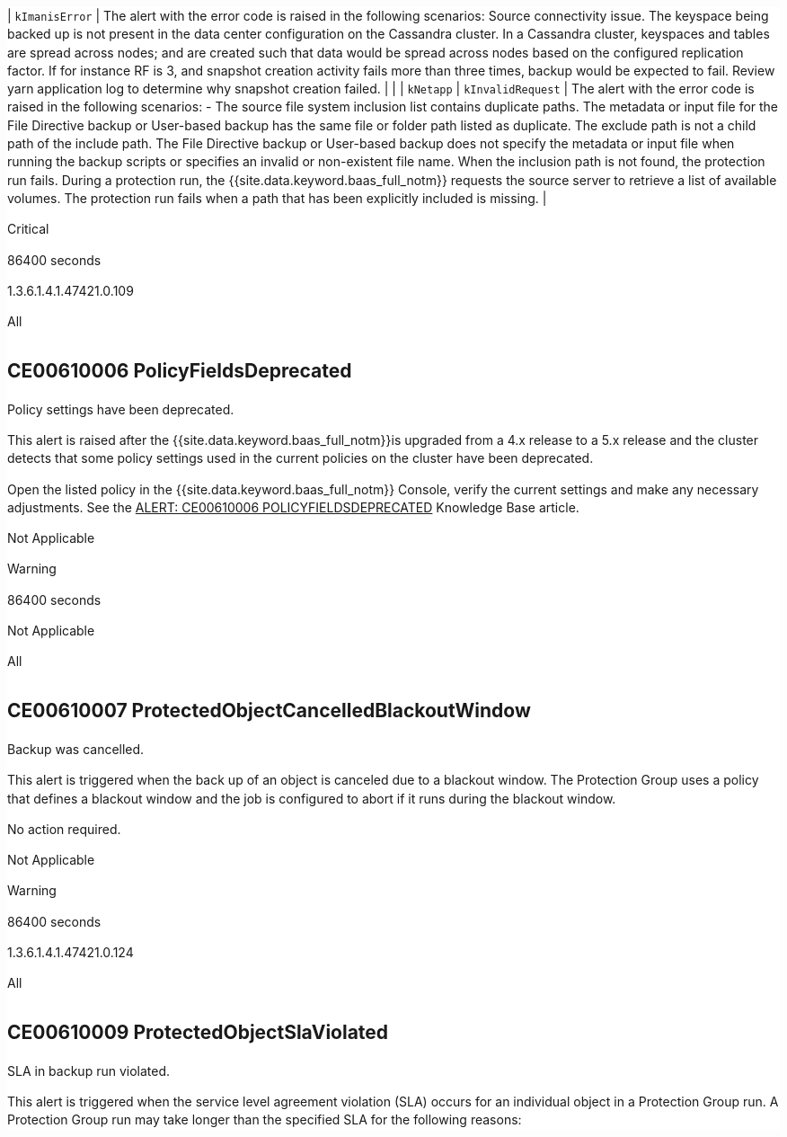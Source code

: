 | `kImanisError` | The alert with the error code is raised in the following scenarios: Source connectivity issue. The keyspace being backed up is not present in the data center configuration on the Cassandra cluster. In a Cassandra cluster, keyspaces and tables are spread across nodes; and are created such that data would be spread across nodes based on the configured replication factor. If for instance RF is 3, and snapshot creation activity fails more than three times, backup would be expected to fail. Review yarn application log to determine why snapshot creation failed. | |
| `kNetapp` | `kInvalidRequest` | The alert with the error code is raised in the following scenarios: -   The source file system inclusion list contains duplicate paths. The metadata or input file for the File Directive backup or User-based backup has the same file or folder path listed as duplicate. The exclude path is not a child path of the include path. The File Directive backup or User-based backup does not specify the metadata or input file when running the backup scripts or specifies an invalid or non-existent file name. When the inclusion path is not found, the protection run fails. During a protection run, the {{site.data.keyword.baas_full_notm}} requests the source server to retrieve a list of available volumes. The protection run fails when a path that has been explicitly included is missing. |

Critical

86400 seconds

1.3.6.1.4.1.47421.0.109

All

## CE00610006 PolicyFieldsDeprecated

Policy settings have been deprecated.

This alert is raised after the {{site.data.keyword.baas_full_notm}}is upgraded from a 4.x release to a 5.x release and the cluster detects that some policy settings used in the current policies on the cluster have been deprecated.

Open the listed policy in the {{site.data.keyword.baas_full_notm}} Console, verify the current settings and make any necessary adjustments. See the [ALERT: CE00610006 POLICYFIELDSDEPRECATED](/docs/backup-recovery?topic=CE00610006) Knowledge Base article.

Not Applicable

Warning

86400 seconds

Not Applicable

All

## CE00610007 ProtectedObjectCancelledBlackoutWindow

Backup was cancelled.

This alert is triggered when the back up of an object is canceled due to a blackout window. The Protection Group uses a policy that defines a blackout window and the job is configured to abort if it runs during the blackout window.

No action required.

Not Applicable

Warning

86400 seconds

1.3.6.1.4.1.47421.0.124

All

## CE00610009 ProtectedObjectSlaViolated

SLA in backup run violated.

This alert is triggered when the service level agreement violation (SLA) occurs for an individual object in a Protection Group run. A Protection Group run may take longer than the specified SLA for the following reasons:
